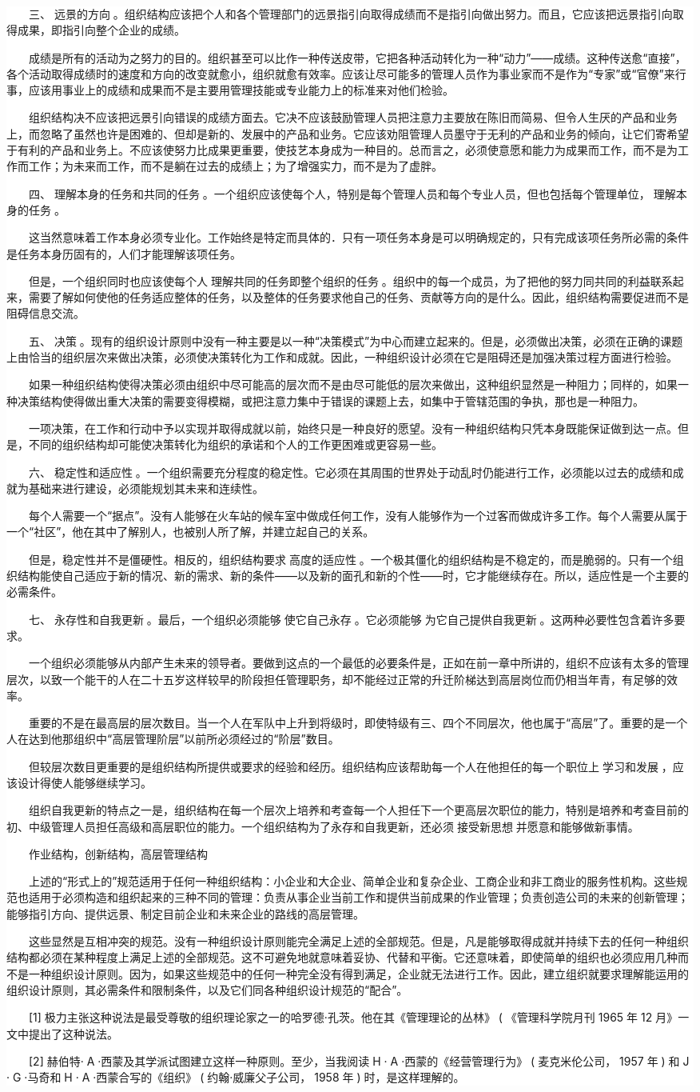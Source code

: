 　　三、 远景的方向 。组织结构应该把个人和各个管理部门的远景指引向取得成绩而不是指引向做出努力。而且，它应该把远景指引向取得成果，即指引向整个企业的成绩。

　　成绩是所有的活动为之努力的目的。组织甚至可以比作一种传送皮带，它把各种活动转化为一种“动力”——成绩。这种传送愈“直接”，各个活动取得成绩时的速度和方向的改变就愈小，组织就愈有效率。应该让尽可能多的管理人员作为事业家而不是作为“专家”或“官僚”来行事，应该用事业上的成绩和成果而不是主要用管理技能或专业能力上的标准来对他们检验。

　　组织结构决不应该把远景引向错误的成绩方面去。它决不应该鼓励管理人员把注意力主要放在陈旧而简易、但令人生厌的产品和业务上，而忽略了虽然也许是困难的、但却是新的、发展中的产品和业务。它应该劝阻管理人员墨守于无利的产品和业务的倾向，让它们寄希望于有利的产品和业务上。不应该使努力比成果更重要，使技艺本身成为一种目的。总而言之，必须使意愿和能力为成果而工作，而不是为工作而工作；为未来而工作，而不是躺在过去的成绩上；为了增强实力，而不是为了虚胖。

　　四、 理解本身的任务和共同的任务 。一个组织应该使每个人，特别是每个管理人员和每个专业人员，但也包括每个管理单位， 理解本身的任务 。

　　这当然意味着工作本身必须专业化。工作始终是特定而具体的．只有一项任务本身是可以明确规定的，只有完成该项任务所必需的条件是任务本身历固有的，人们才能理解该项任务。

　　但是，一个组织同时也应该使每个人 理解共同的任务即整个组织的任务 。组织中的每一个成员，为了把他的努力同共同的利益联系起来，需要了解如何使他的任务适应整体的任务，以及整体的任务要求他自己的任务、贡献等方向的是什么。因此，组织结构需要促进而不是阻碍信息交流。

　　五、 决策 。现有的组织设计原则中没有一种主要是以一种“决策模式”为中心而建立起来的。但是，必须做出决策，必须在正确的课题上由恰当的组织层次来做出决策，必须使决策转化为工作和成就。因此，一种组织设计必须在它是阻碍还是加强决策过程方面进行检验。

　　如果一种组织结构使得决策必须由组织中尽可能高的层次而不是由尽可能低的层次来做出，这种组织显然是一种阻力；同样的，如果一种决策结构使得做出重大决策的需要变得模糊，或把注意力集中于错误的课题上去，如集中于管辖范围的争执，那也是一种阻力。

　　一项决策，在工作和行动中予以实现并取得成就以前，始终只是一种良好的愿望。没有一种组织结构只凭本身既能保证做到达一点。但是，不同的组织结构却可能使决策转化为组织的承诺和个人的工作更困难或更容易一些。

　　六、 稳定性和适应性 。一个组织需要充分程度的稳定性。它必须在其周围的世界处于动乱时仍能进行工作，必须能以过去的成绩和成就为基础来进行建设，必须能规划其未来和连续性。

　　每个人需要一个“据点”。没有人能够在火车站的候车室中做成任何工作，没有人能够作为一个过客而做成许多工作。每个人需要从属于一个“社区”，他在其中了解别人，也被别人所了解，并建立起自己的关系。

　　但是，稳定性并不是僵硬性。相反的，组织结构要求 高度的适应性 。一个极其僵化的组织结构是不稳定的，而是脆弱的。只有一个组织结构能使自己适应于新的情况、新的需求、新的条件——以及新的面孔和新的个性——时，它才能继续存在。所以，适应性是一个主要的必需条件。

　　七、 永存性和自我更新 。最后，一个组织必须能够 使它自己永存 。它必须能够 为它自己提供自我更新 。这两种必要性包含着许多要求。

　　一个组织必须能够从内部产生未来的领导者。要做到这点的一个最低的必要条件是，正如在前一章中所讲的，组织不应该有太多的管理层次，以致一个能干的人在二十五岁这样较早的阶段担任管理职务，却不能经过正常的升迁阶梯达到高层岗位而仍相当年青，有足够的效率。

　　重要的不是在最高层的层次数目。当一个人在军队中上升到将级时，即使特级有三、四个不同层次，他也属于“高层”了。重要的是一个人在达到他那组织中“高层管理阶层”以前所必须经过的“阶层”数目。

　　但较层次数目更重要的是组织结构所提供或要求的经验和经历。组织结构应该帮助每一个人在他担任的每一个职位上 学习和发展 ，应该设计得使人能够继续学习。

　　组织自我更新的特点之一是，组织结构在每一个层次上培养和考查每一个人担任下一个更高层次职位的能力，特别是培养和考查目前的初、中级管理人员担任高级和高层职位的能力。一个组织结构为了永存和自我更新，还必须 接受新思想 并愿意和能够做新事情。

　　作业结构，创新结构，高层管理结构

　　上述的“形式上的”规范适用于任何一种组织结构：小企业和大企业、简单企业和复杂企业、工商企业和非工商业的服务性机构。这些规范也适用于必须构造和组织起来的三种不同的管理：负责从事企业当前工作和提供当前成果的作业管理；负责创造公司的未来的创新管理；能够指引方向、提供远景、制定目前企业和未来企业的路线的高层管理。

　　这些显然是互相冲突的规范。没有一种组织设计原则能完全满足上述的全部规范。但是，凡是能够取得成就并持续下去的任何一种组织结构都必须在某种程度上满足上述的全部规范。这不可避免地就意味着妥协、代替和平衡。它还意味着，即使简单的组织也必须应用几种而不是一种组织设计原则。因为，如果这些规范中的任何一种完全没有得到满足，企业就无法进行工作。因此，建立组织就要求理解能运用的组织设计原则，其必需条件和限制条件，以及它们同各种组织设计规范的“配合”。

　　[1] 极力主张这种说法是最受尊敬的组织理论家之一的哈罗德·孔茨。他在其《管理理论的丛林》 ( 《管理科学院月刊 1965 年 12 月》一文中提出了这种说法。

　　[2] 赫伯特· A ·西蒙及其学派试图建立这样一种原则。至少，当我阅读 H · A ·西蒙的《经营管理行为》 ( 麦克米伦公司， 1957 年 ) 和 J · G ·马奇和 H · A ·西蒙合写的《组织》 ( 约翰·威廉父子公司， 1958 年 ) 时，是这样理解的。




